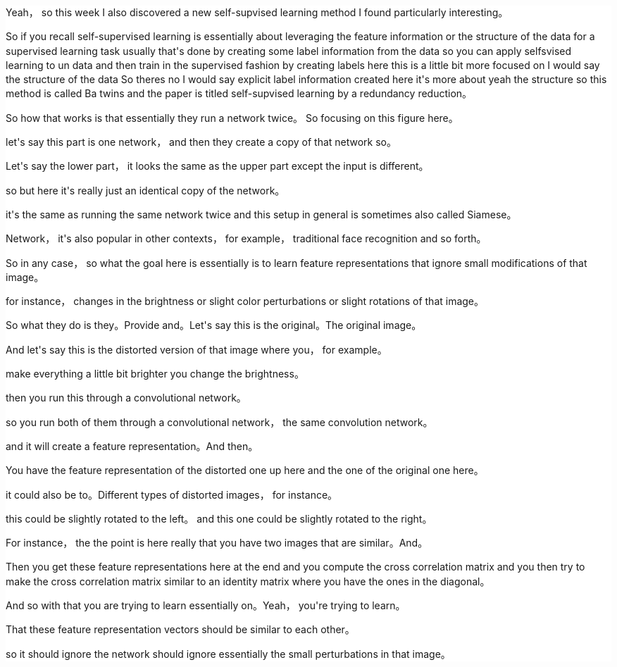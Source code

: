 Yeah， so this week I also discovered a new self-supvised learning method I found particularly interesting。

 So if you recall self-supervised learning is essentially about leveraging the feature information or the structure of the data for a supervised learning task usually that's done by creating some label information from the data so you can apply selfsvised learning to un data and then train in the supervised fashion by creating labels here this is a little bit more focused on I would say the structure of the data So theres no I would say explicit label information created here it's more about yeah the structure so this method is called Ba twins and the paper is titled self-supvised learning by a redundancy reduction。

So how that works is that essentially they run a network twice。 So focusing on this figure here。

 let's say this part is one network， and then they create a copy of that network so。

Let's say the lower part， it looks the same as the upper part except the input is different。

 so but here it's really just an identical copy of the network。

 it's the same as running the same network twice and this setup in general is sometimes also called Siamese。

Network， it's also popular in other contexts， for example， traditional face recognition and so forth。

So in any case， so what the goal here is essentially is to learn feature representations that ignore small modifications of that image。

 for instance， changes in the brightness or slight color perturbations or slight rotations of that image。

 So what they do is they。Provide and。Let's say this is the original。The original image。

And let's say this is the distorted version of that image where you， for example。

 make everything a little bit brighter you change the brightness。

 then you run this through a convolutional network。

 so you run both of them through a convolutional network， the same convolution network。

 and it will create a feature representation。And then。

You have the feature representation of the distorted one up here and the one of the original one here。

 it could also be to。Different types of distorted images， for instance。

 this could be slightly rotated to the left。 and this one could be slightly rotated to the right。

 For instance， the the point is here really that you have two images that are similar。And。

Then you get these feature representations here at the end and you compute the cross correlation matrix and you then try to make the cross correlation matrix similar to an identity matrix where you have the ones in the diagonal。

 And so with that you are trying to learn essentially on。Yeah， you're trying to learn。

That these feature representation vectors should be similar to each other。

 so it should ignore the network should ignore essentially the small perturbations in that image。
